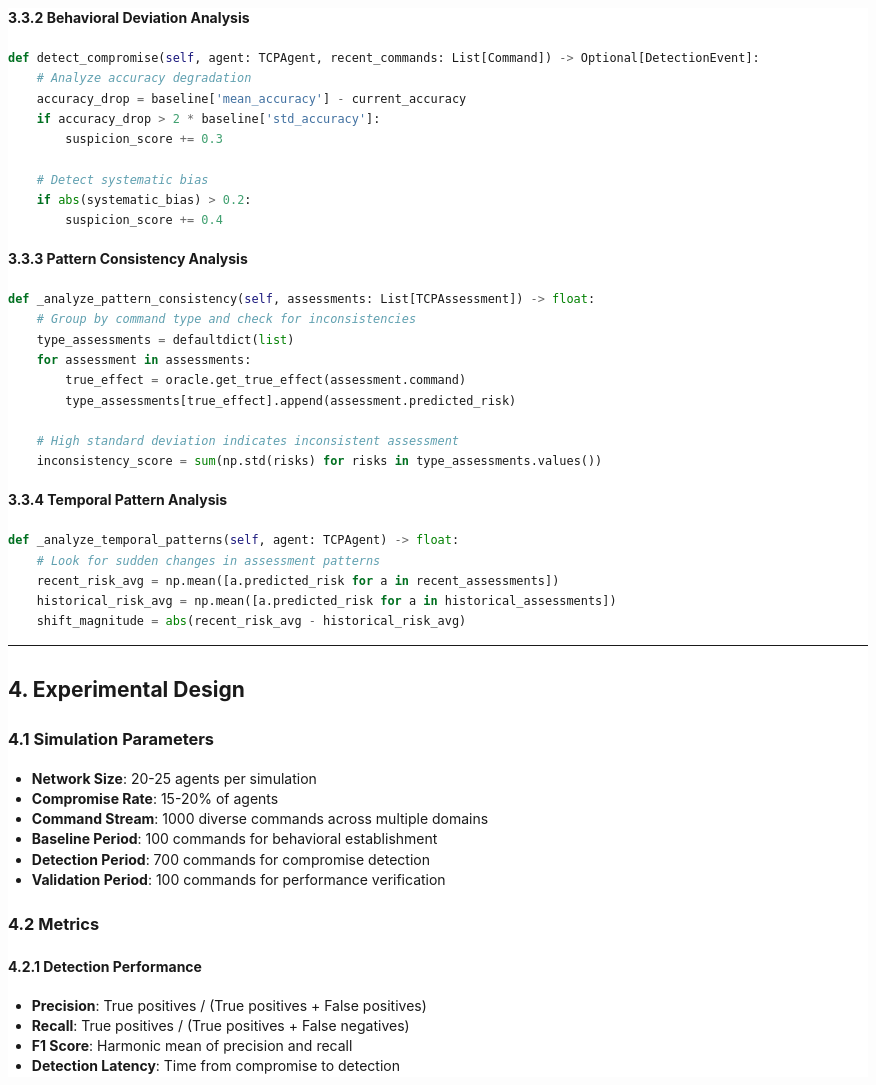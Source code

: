 #### 3.3.2 Behavioral Deviation Analysis
```python
def detect_compromise(self, agent: TCPAgent, recent_commands: List[Command]) -> Optional[DetectionEvent]:
    # Analyze accuracy degradation
    accuracy_drop = baseline['mean_accuracy'] - current_accuracy
    if accuracy_drop > 2 * baseline['std_accuracy']:
        suspicion_score += 0.3
    
    # Detect systematic bias
    if abs(systematic_bias) > 0.2:
        suspicion_score += 0.4
```

#### 3.3.3 Pattern Consistency Analysis
```python
def _analyze_pattern_consistency(self, assessments: List[TCPAssessment]) -> float:
    # Group by command type and check for inconsistencies
    type_assessments = defaultdict(list)
    for assessment in assessments:
        true_effect = oracle.get_true_effect(assessment.command)
        type_assessments[true_effect].append(assessment.predicted_risk)
    
    # High standard deviation indicates inconsistent assessment
    inconsistency_score = sum(np.std(risks) for risks in type_assessments.values())
```

#### 3.3.4 Temporal Pattern Analysis
```python
def _analyze_temporal_patterns(self, agent: TCPAgent) -> float:
    # Look for sudden changes in assessment patterns
    recent_risk_avg = np.mean([a.predicted_risk for a in recent_assessments])
    historical_risk_avg = np.mean([a.predicted_risk for a in historical_assessments])
    shift_magnitude = abs(recent_risk_avg - historical_risk_avg)
```

---

## 4. Experimental Design

### 4.1 Simulation Parameters

- **Network Size**: 20-25 agents per simulation
- **Compromise Rate**: 15-20% of agents
- **Command Stream**: 1000 diverse commands across multiple domains
- **Baseline Period**: 100 commands for behavioral establishment
- **Detection Period**: 700 commands for compromise detection
- **Validation Period**: 100 commands for performance verification

### 4.2 Metrics

#### 4.2.1 Detection Performance
- **Precision**: True positives / (True positives + False positives)
- **Recall**: True positives / (True positives + False negatives)
- **F1 Score**: Harmonic mean of precision and recall
- **Detection Latency**: Time from compromise to detection
